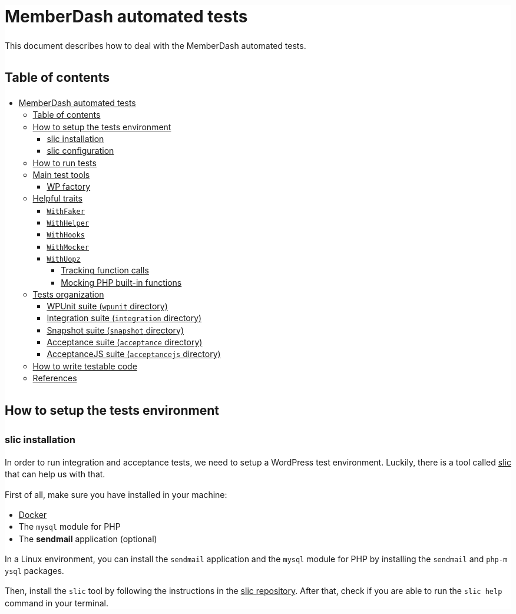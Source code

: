 # MemberDash automated tests

This document describes how to deal with the MemberDash automated tests.

## Table of contents

- [MemberDash automated tests](#memberdash-automated-tests)
    - [Table of contents](#table-of-contents)
    - [How to setup the tests environment](#how-to-setup-the-tests-environment)
        - [slic installation](#slic-installation)
        - [slic configuration](#slic-configuration)
    - [How to run tests](#how-to-run-tests)
    - [Main test tools](#main-test-tools)
        - [WP factory](#wp-factory)
    - [Helpful traits](#helpful-traits)
        - [`WithFaker`](#withfaker)
        - [`WithHelper`](#withhelper)
        - [`WithHooks`](#withhooks)
        - [`WithMocker`](#withmocker)
        - [`WithUopz`](#withuopz)
            - [Tracking function calls](#tracking-function-calls)
            - [Mocking PHP built-in functions](#mocking-php-built-in-functions)
    - [Tests organization](#tests-organization)
        - [WPUnit suite (`wpunit` directory)](#wpunit-suite-wpunit-directory)
        - [Integration suite (`integration` directory)](#integration-suite-integration-directory)
        - [Snapshot suite (`snapshot` directory)](#snapshot-suite-snapshot-directory)
        - [Acceptance suite (`acceptance` directory)](#acceptance-suite-acceptance-directory)
        - [AcceptanceJS suite (`acceptancejs` directory)](#acceptancejs-suite-acceptancejs-directory)
    - [How to write testable code](#how-to-write-testable-code)
    - [References](#references)



## How to setup the tests environment

### slic installation

In order to run integration and acceptance tests, we need to setup a WordPress test environment. Luckily, there is a tool called [slic](https://github.com/stellarwp/slic) that can help us with that.

First of all, make sure you have installed in your machine:

- [Docker](https://docs.docker.com/get-docker/)
- The `mysql` module for PHP
- The **sendmail** application (optional)

In a Linux environment, you can install the `sendmail` application and the `mysql` module for PHP by installing the `sendmail` and `php-mysql` packages.

Then, install the `slic` tool by following the instructions in the [slic repository](https://github.com/stellarwp/slic#installation). After that, check if you are able to run the `slic help` command in your terminal.
